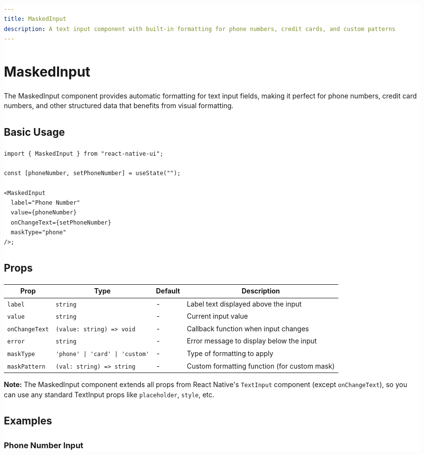 ```yaml
---
title: MaskedInput
description: A text input component with built-in formatting for phone numbers, credit cards, and custom patterns
---
```


# MaskedInput

The MaskedInput component provides automatic formatting for text input fields, making it perfect for phone numbers, credit card numbers, and other structured data that benefits from visual formatting.

## Basic Usage

```tsx
import { MaskedInput } from "react-native-ui";

const [phoneNumber, setPhoneNumber] = useState("");

<MaskedInput
  label="Phone Number"
  value={phoneNumber}
  onChangeText={setPhoneNumber}
  maskType="phone"
/>;
```

## Props

| Prop           | Type                            | Default | Description                                  |
| -------------- | ------------------------------- | ------- | -------------------------------------------- |
| `label`        | `string`                        | -       | Label text displayed above the input         |
| `value`        | `string`                        | -       | Current input value                          |
| `onChangeText` | `(value: string) => void`       | -       | Callback function when input changes         |
| `error`        | `string`                        | -       | Error message to display below the input     |
| `maskType`     | `'phone' \| 'card' \| 'custom'` | -       | Type of formatting to apply                  |
| `maskPattern`  | `(val: string) => string`       | -       | Custom formatting function (for custom mask) |

**Note:** The MaskedInput component extends all props from React Native's `TextInput` component (except `onChangeText`), so you can use any standard TextInput props like `placeholder`, `style`, etc.

## Examples

### Phone Number Input
